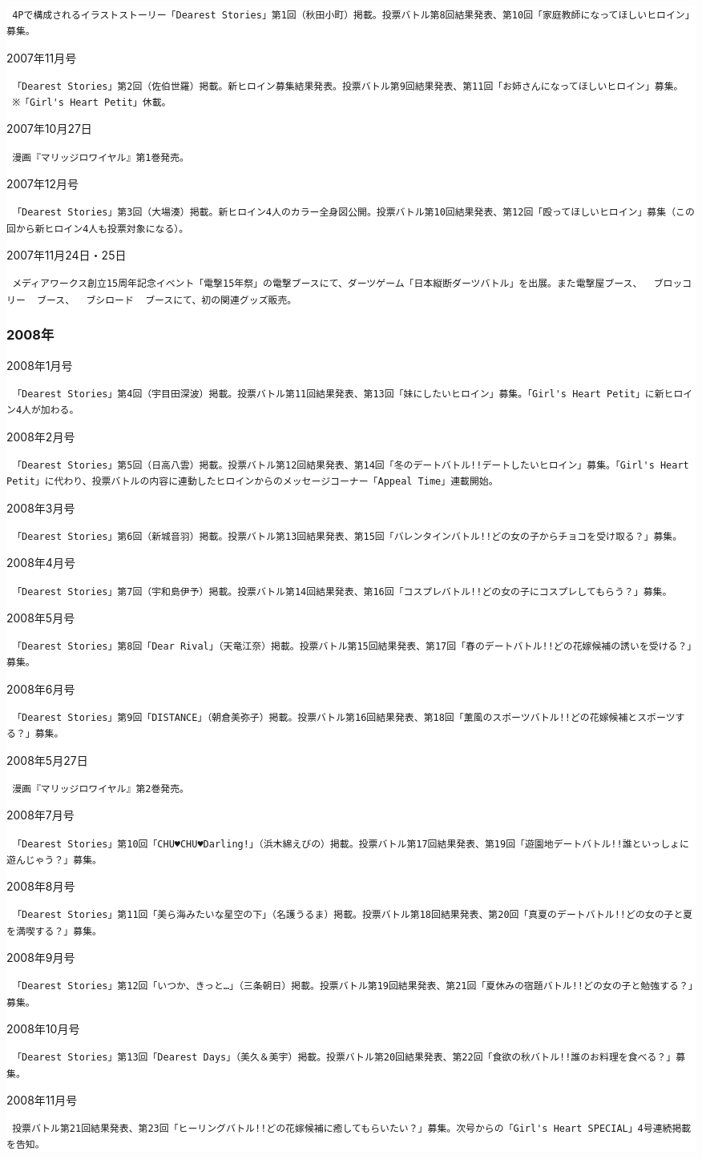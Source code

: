      4Pで構成されるイラストストーリー「Dearest Stories」第1回（秋田小町）掲載。投票バトル第8回結果発表、第10回「家庭教師になってほしいヒロイン」募集。 
2007年11月号

     「Dearest Stories」第2回（佐伯世羅）掲載。新ヒロイン募集結果発表。投票バトル第9回結果発表、第11回「お姉さんになってほしいヒロイン」募集。 
     ※「Girl's Heart Petit」休載。 

2007年10月27日

     漫画『マリッジロワイヤル』第1巻発売。 

2007年12月号

     「Dearest Stories」第3回（大場湊）掲載。新ヒロイン4人のカラー全身図公開。投票バトル第10回結果発表、第12回「殴ってほしいヒロイン」募集（この回から新ヒロイン4人も投票対象になる）。 

2007年11月24日・25日

     メディアワークス創立15周年記念イベント「電撃15年祭」の電撃ブースにて、ダーツゲーム「日本縦断ダーツバトル」を出展。また電撃屋ブース、  ブロッコリー  ブース、  ブシロード  ブースにて、初の関連グッズ販売。 

###  2008年  

2008年1月号

     「Dearest Stories」第4回（宇目田深波）掲載。投票バトル第11回結果発表、第13回「妹にしたいヒロイン」募集。「Girl's Heart Petit」に新ヒロイン4人が加わる。 
2008年2月号

     「Dearest Stories」第5回（日高八雲）掲載。投票バトル第12回結果発表、第14回「冬のデートバトル!!デートしたいヒロイン」募集。「Girl's Heart Petit」に代わり、投票バトルの内容に連動したヒロインからのメッセージコーナー「Appeal Time」連載開始。 
2008年3月号

     「Dearest Stories」第6回（新城音羽）掲載。投票バトル第13回結果発表、第15回「バレンタインバトル!!どの女の子からチョコを受け取る？」募集。 
2008年4月号

     「Dearest Stories」第7回（宇和島伊予）掲載。投票バトル第14回結果発表、第16回「コスプレバトル!!どの女の子にコスプレしてもらう？」募集。 
2008年5月号

     「Dearest Stories」第8回「Dear Rival」（天竜江奈）掲載。投票バトル第15回結果発表、第17回「春のデートバトル!!どの花嫁候補の誘いを受ける？」募集。 
2008年6月号

     「Dearest Stories」第9回「DISTANCE」（朝倉美弥子）掲載。投票バトル第16回結果発表、第18回「薫風のスポーツバトル!!どの花嫁候補とスポーツする？」募集。 

2008年5月27日

     漫画『マリッジロワイヤル』第2巻発売。 

2008年7月号

     「Dearest Stories」第10回「CHU♥CHU♥Darling!」（浜木綿えびの）掲載。投票バトル第17回結果発表、第19回「遊園地デートバトル!!誰といっしょに遊んじゃう？」募集。 
2008年8月号

     「Dearest Stories」第11回「美ら海みたいな星空の下」（名護うるま）掲載。投票バトル第18回結果発表、第20回「真夏のデートバトル!!どの女の子と夏を満喫する？」募集。 
2008年9月号

     「Dearest Stories」第12回「いつか、きっと…」（三条朝日）掲載。投票バトル第19回結果発表、第21回「夏休みの宿題バトル!!どの女の子と勉強する？」募集。 
2008年10月号

     「Dearest Stories」第13回「Dearest Days」（美久＆美宇）掲載。投票バトル第20回結果発表、第22回「食欲の秋バトル!!誰のお料理を食べる？」募集。 
2008年11月号

     投票バトル第21回結果発表、第23回「ヒーリングバトル!!どの花嫁候補に癒してもらいたい？」募集。次号からの「Girl's Heart SPECIAL」4号連続掲載を告知。 

